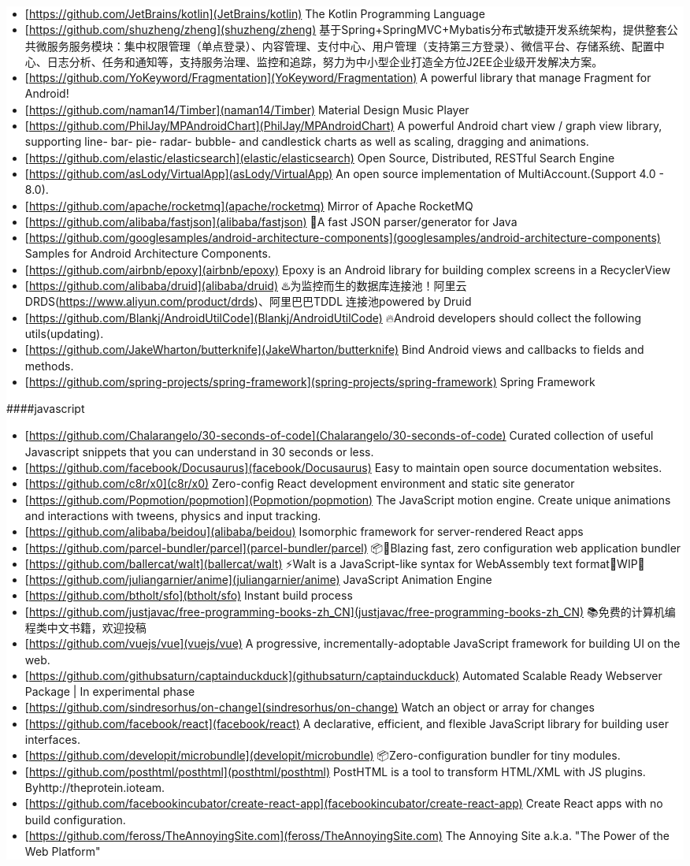 * [https://github.com/JetBrains/kotlin](JetBrains/kotlin) The Kotlin Programming Language
* [https://github.com/shuzheng/zheng](shuzheng/zheng) 基于Spring+SpringMVC+Mybatis分布式敏捷开发系统架构，提供整套公共微服务服务模块：集中权限管理（单点登录）、内容管理、支付中心、用户管理（支持第三方登录）、微信平台、存储系统、配置中心、日志分析、任务和通知等，支持服务治理、监控和追踪，努力为中小型企业打造全方位J2EE企业级开发解决方案。
* [https://github.com/YoKeyword/Fragmentation](YoKeyword/Fragmentation) A powerful library that manage Fragment for Android!
* [https://github.com/naman14/Timber](naman14/Timber) Material Design Music Player
* [https://github.com/PhilJay/MPAndroidChart](PhilJay/MPAndroidChart) A powerful Android chart view / graph view library, supporting line- bar- pie- radar- bubble- and candlestick charts as well as scaling, dragging and animations.
* [https://github.com/elastic/elasticsearch](elastic/elasticsearch) Open Source, Distributed, RESTful Search Engine
* [https://github.com/asLody/VirtualApp](asLody/VirtualApp) An open source implementation of MultiAccount.(Support 4.0 - 8.0).
* [https://github.com/apache/rocketmq](apache/rocketmq) Mirror of Apache RocketMQ
* [https://github.com/alibaba/fastjson](alibaba/fastjson) 🚄A fast JSON parser/generator for Java
* [https://github.com/googlesamples/android-architecture-components](googlesamples/android-architecture-components) Samples for Android Architecture Components.
* [https://github.com/airbnb/epoxy](airbnb/epoxy) Epoxy is an Android library for building complex screens in a RecyclerView
* [https://github.com/alibaba/druid](alibaba/druid) ♨️为监控而生的数据库连接池！阿里云DRDS(https://www.aliyun.com/product/drds)、阿里巴巴TDDL 连接池powered by Druid
* [https://github.com/Blankj/AndroidUtilCode](Blankj/AndroidUtilCode) 🔥Android developers should collect the following utils(updating).
* [https://github.com/JakeWharton/butterknife](JakeWharton/butterknife) Bind Android views and callbacks to fields and methods.
* [https://github.com/spring-projects/spring-framework](spring-projects/spring-framework) Spring Framework

####javascript
* [https://github.com/Chalarangelo/30-seconds-of-code](Chalarangelo/30-seconds-of-code) Curated collection of useful Javascript snippets that you can understand in 30 seconds or less.
* [https://github.com/facebook/Docusaurus](facebook/Docusaurus) Easy to maintain open source documentation websites.
* [https://github.com/c8r/x0](c8r/x0) Zero-config React development environment and static site generator
* [https://github.com/Popmotion/popmotion](Popmotion/popmotion) The JavaScript motion engine. Create unique animations and interactions with tweens, physics and input tracking.
* [https://github.com/alibaba/beidou](alibaba/beidou) Isomorphic framework for server-rendered React apps
* [https://github.com/parcel-bundler/parcel](parcel-bundler/parcel) 📦🚀Blazing fast, zero configuration web application bundler
* [https://github.com/ballercat/walt](ballercat/walt) ⚡️Walt is a JavaScript-like syntax for WebAssembly text format🚧WIP🚧
* [https://github.com/juliangarnier/anime](juliangarnier/anime) JavaScript Animation Engine
* [https://github.com/btholt/sfo](btholt/sfo) Instant build process
* [https://github.com/justjavac/free-programming-books-zh_CN](justjavac/free-programming-books-zh_CN) 📚免费的计算机编程类中文书籍，欢迎投稿
* [https://github.com/vuejs/vue](vuejs/vue) A progressive, incrementally-adoptable JavaScript framework for building UI on the web.
* [https://github.com/githubsaturn/captainduckduck](githubsaturn/captainduckduck) Automated Scalable Ready Webserver Package | In experimental phase
* [https://github.com/sindresorhus/on-change](sindresorhus/on-change) Watch an object or array for changes
* [https://github.com/facebook/react](facebook/react) A declarative, efficient, and flexible JavaScript library for building user interfaces.
* [https://github.com/developit/microbundle](developit/microbundle) 📦Zero-configuration bundler for tiny modules.
* [https://github.com/posthtml/posthtml](posthtml/posthtml) PostHTML is a tool to transform HTML/XML with JS plugins. Byhttp://theprotein.ioteam.
* [https://github.com/facebookincubator/create-react-app](facebookincubator/create-react-app) Create React apps with no build configuration.
* [https://github.com/feross/TheAnnoyingSite.com](feross/TheAnnoyingSite.com) The Annoying Site a.k.a. "The Power of the Web Platform"